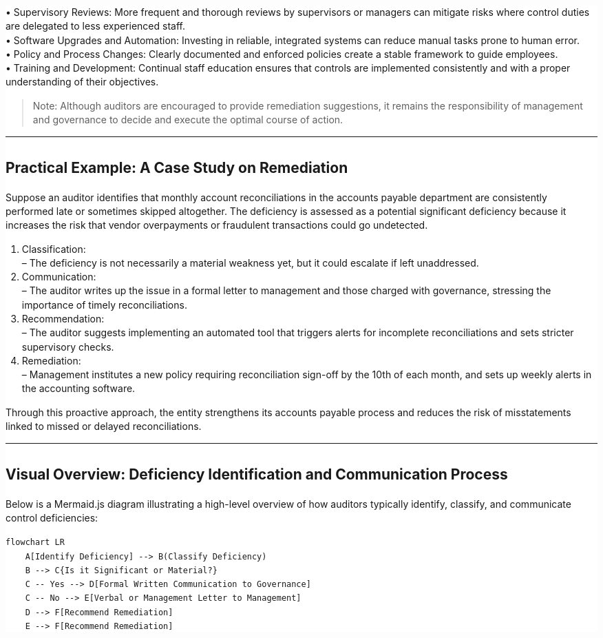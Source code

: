 • Supervisory Reviews: More frequent and thorough reviews by supervisors or managers can mitigate risks where control duties are delegated to less experienced staff.  
• Software Upgrades and Automation: Investing in reliable, integrated systems can reduce manual tasks prone to human error.  
• Policy and Process Changes: Clearly documented and enforced policies create a stable framework to guide employees.  
• Training and Development: Continual staff education ensures that controls are implemented consistently and with a proper understanding of their objectives.

> Note: Although auditors are encouraged to provide remediation suggestions, it remains the responsibility of management and governance to decide and execute the optimal course of action.

---

## Practical Example: A Case Study on Remediation

Suppose an auditor identifies that monthly account reconciliations in the accounts payable department are consistently performed late or sometimes skipped altogether. The deficiency is assessed as a potential significant deficiency because it increases the risk that vendor overpayments or fraudulent transactions could go undetected.

1. Classification:  
   – The deficiency is not necessarily a material weakness yet, but it could escalate if left unaddressed.  
2. Communication:  
   – The auditor writes up the issue in a formal letter to management and those charged with governance, stressing the importance of timely reconciliations.  
3. Recommendation:  
   – The auditor suggests implementing an automated tool that triggers alerts for incomplete reconciliations and sets stricter supervisory checks.  
4. Remediation:  
   – Management institutes a new policy requiring reconciliation sign-off by the 10th of each month, and sets up weekly alerts in the accounting software.

Through this proactive approach, the entity strengthens its accounts payable process and reduces the risk of misstatements linked to missed or delayed reconciliations.

---

## Visual Overview: Deficiency Identification and Communication Process

Below is a Mermaid.js diagram illustrating a high-level overview of how auditors typically identify, classify, and communicate control deficiencies:

```mermaid
flowchart LR
    A[Identify Deficiency] --> B(Classify Deficiency)
    B --> C{Is it Significant or Material?}
    C -- Yes --> D[Formal Written Communication to Governance]
    C -- No --> E[Verbal or Management Letter to Management]
    D --> F[Recommend Remediation]
    E --> F[Recommend Remediation]
```
